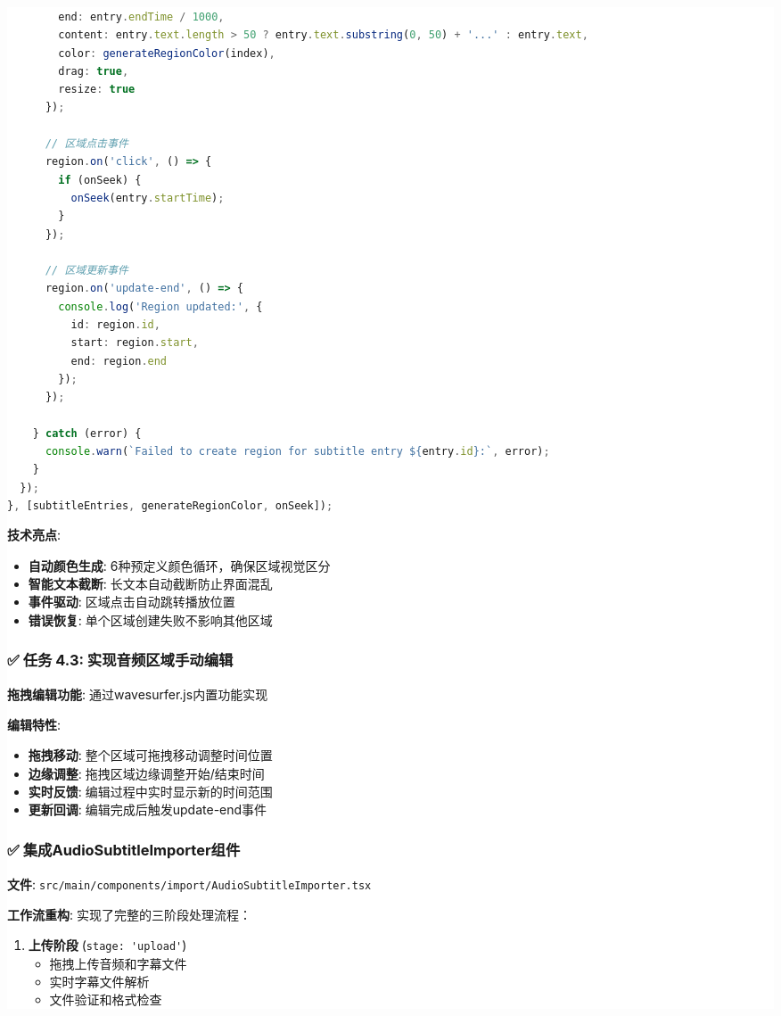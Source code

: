 ```typescript
        end: entry.endTime / 1000,
        content: entry.text.length > 50 ? entry.text.substring(0, 50) + '...' : entry.text,
        color: generateRegionColor(index),
        drag: true,
        resize: true
      });

      // 区域点击事件
      region.on('click', () => {
        if (onSeek) {
          onSeek(entry.startTime);
        }
      });

      // 区域更新事件
      region.on('update-end', () => {
        console.log('Region updated:', {
          id: region.id,
          start: region.start,
          end: region.end
        });
      });

    } catch (error) {
      console.warn(`Failed to create region for subtitle entry ${entry.id}:`, error);
    }
  });
}, [subtitleEntries, generateRegionColor, onSeek]);
```

**技术亮点**:
- **自动颜色生成**: 6种预定义颜色循环，确保区域视觉区分
- **智能文本截断**: 长文本自动截断防止界面混乱
- **事件驱动**: 区域点击自动跳转播放位置
- **错误恢复**: 单个区域创建失败不影响其他区域

### ✅ 任务 4.3: 实现音频区域手动编辑
**拖拽编辑功能**: 通过wavesurfer.js内置功能实现

**编辑特性**:
- **拖拽移动**: 整个区域可拖拽移动调整时间位置
- **边缘调整**: 拖拽区域边缘调整开始/结束时间
- **实时反馈**: 编辑过程中实时显示新的时间范围
- **更新回调**: 编辑完成后触发update-end事件

### ✅ 集成AudioSubtitleImporter组件
**文件**: `src/main/components/import/AudioSubtitleImporter.tsx`

**工作流重构**:
实现了完整的三阶段处理流程：

1. **上传阶段** (`stage: 'upload'`)
   - 拖拽上传音频和字幕文件
   - 实时字幕文件解析
   - 文件验证和格式检查
